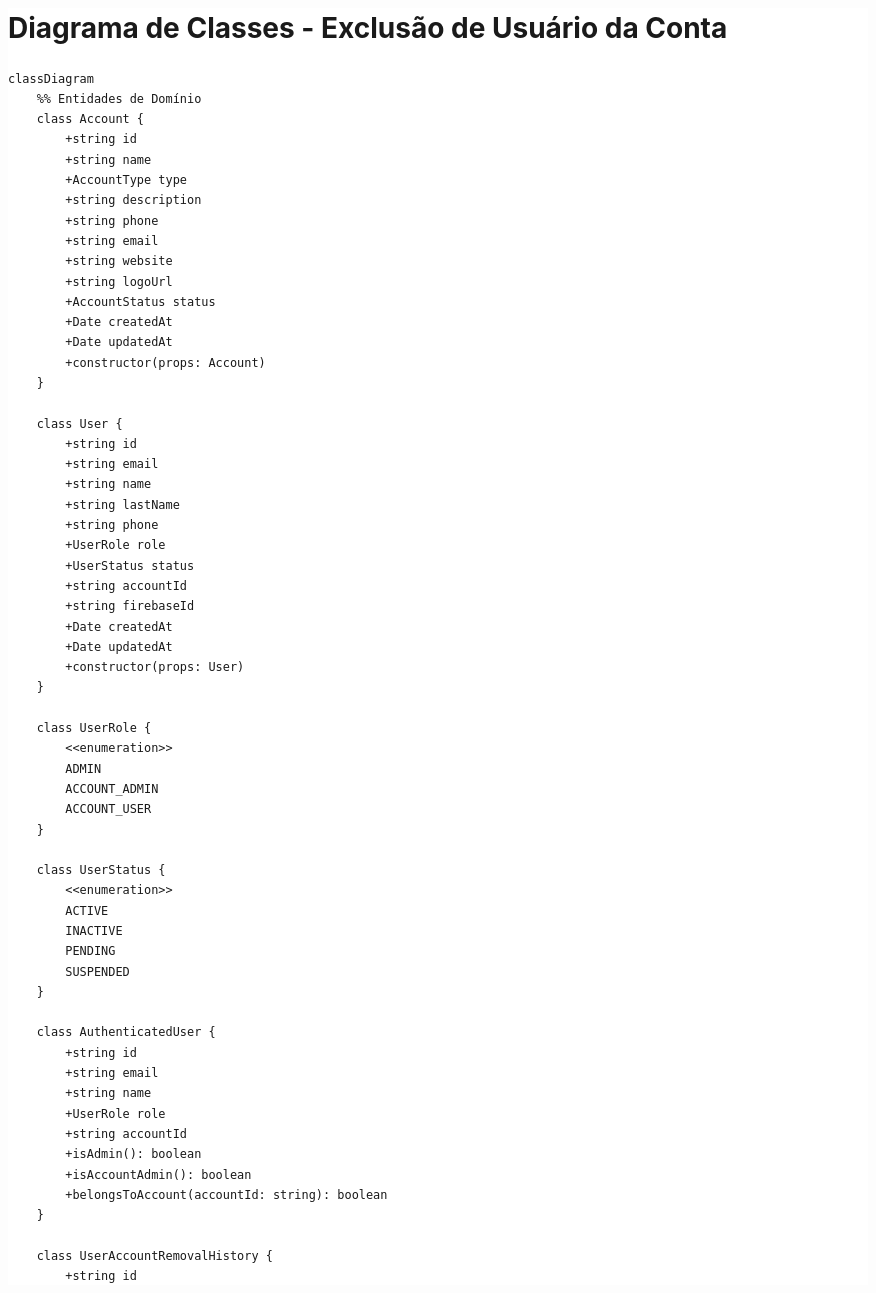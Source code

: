 # Diagrama de Classes - Exclusão de Usuário da Conta

```mermaid
classDiagram
    %% Entidades de Domínio
    class Account {
        +string id
        +string name
        +AccountType type
        +string description
        +string phone
        +string email
        +string website
        +string logoUrl
        +AccountStatus status
        +Date createdAt
        +Date updatedAt
        +constructor(props: Account)
    }
    
    class User {
        +string id
        +string email
        +string name
        +string lastName
        +string phone
        +UserRole role
        +UserStatus status
        +string accountId
        +string firebaseId
        +Date createdAt
        +Date updatedAt
        +constructor(props: User)
    }
    
    class UserRole {
        <<enumeration>>
        ADMIN
        ACCOUNT_ADMIN
        ACCOUNT_USER
    }
    
    class UserStatus {
        <<enumeration>>
        ACTIVE
        INACTIVE
        PENDING
        SUSPENDED
    }
    
    class AuthenticatedUser {
        +string id
        +string email
        +string name
        +UserRole role
        +string accountId
        +isAdmin(): boolean
        +isAccountAdmin(): boolean
        +belongsToAccount(accountId: string): boolean
    }
    
    class UserAccountRemovalHistory {
        +string id
```